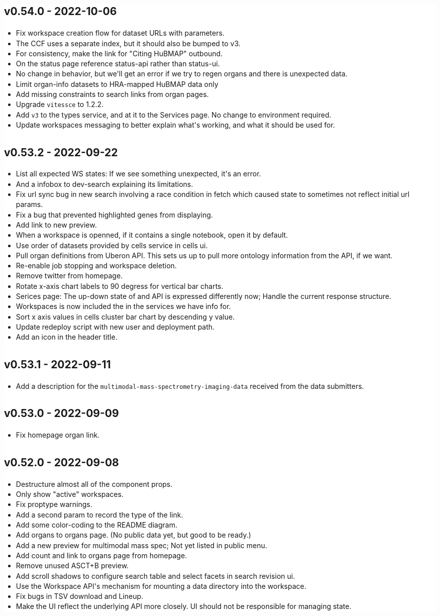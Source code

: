 ## v0.54.0 - 2022-10-06

- Fix workspace creation flow for dataset URLs with parameters.
- The CCF uses a separate index, but it should also be bumped to v3.
- For consistency, make the link for "Citing HuBMAP" outbound.
- On the status page reference status-api rather than status-ui.
- No change in behavior, but we'll get an error if we try to regen organs and there is unexpected data.
- Limit organ-info datasets to HRA-mapped HuBMAP data only
- Add missing constraints to search links from organ pages.
- Upgrade `vitessce` to 1.2.2.
- Add `v3` to the types service, and at it to the Services page. No change to environment required.
- Update workspaces messaging to better explain what's working, and what it should be used for.

## v0.53.2 - 2022-09-22

- List all expected WS states: If we see something unexpected, it's an error.
- And a infobox to dev-search explaining its limitations.
- Fix url sync bug in new search involving a race condition in fetch which caused state to sometimes not reflect initial url params.
- Fix a bug that prevented highlighted genes from displaying.
- Add link to new preview.
- When a workspace is openned, if it contains a single notebook, open it by default.
- Use order of datasets provided by cells service in cells ui.
- Pull organ definitions from Uberon API. This sets us up to pull more ontology information from the API, if we want.
- Re-enable job stopping and workspace deletion.
- Remove twitter from homepage.
- Rotate x-axis chart labels to 90 degress for vertical bar charts.
- Serices page: The up-down state of and API is expressed differently now; Handle the current response structure.
- Workspaces is now included the in the services we have info for.
- Sort x axis values in cells cluster bar chart by descending y value.
- Update redeploy script with new user and deployment path.
- Add an icon in the header title.

## v0.53.1 - 2022-09-11

- Add a description for the `multimodal-mass-spectrometry-imaging-data` received from the data submitters.

## v0.53.0 - 2022-09-09

- Fix homepage organ link.

## v0.52.0 - 2022-09-08

- Destructure almost all of the component props.
- Only show "active" workspaces.
- Fix proptype warnings.
- Add a second param to record the type of the link.
- Add some color-coding to the README diagram.
- Add organs to organs page. (No public data yet, but good to be ready.)
- Add a new preview for multimodal mass spec; Not yet listed in public menu.
- Add count and link to organs page from homepage.
- Remove unused ASCT+B preview.
- Add scroll shadows to configure search table and select facets in search revision ui.
- Use the Workspace API's mechanism for mounting a data directory into the workspace.
- Fix bugs in TSV download and Lineup.
- Make the UI reflect the underlying API more closely. UI should not be responsible for managing state.
